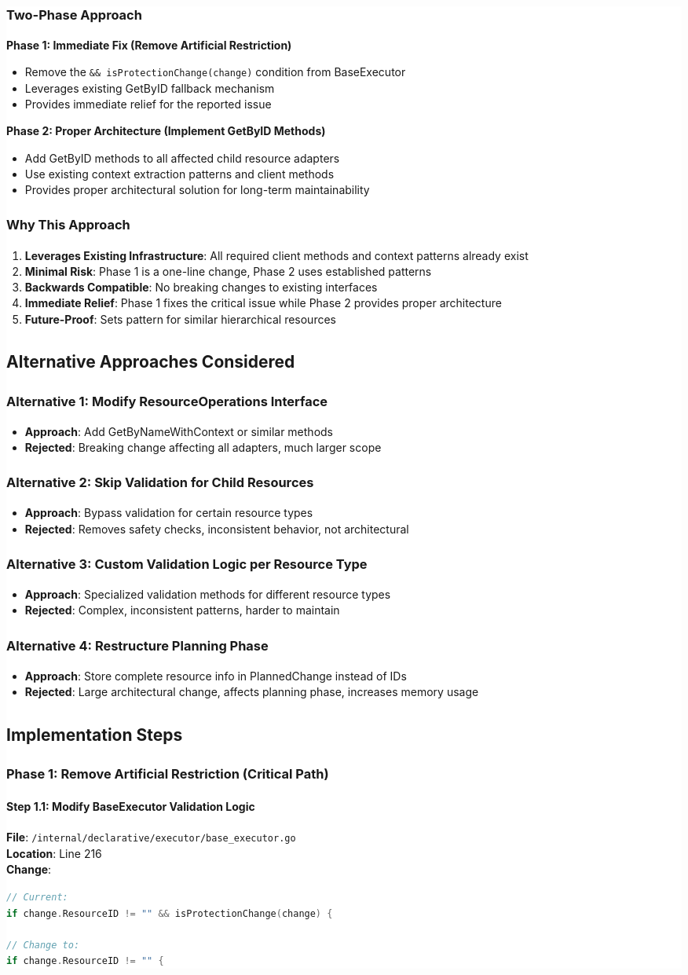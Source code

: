 ### Two-Phase Approach

**Phase 1: Immediate Fix (Remove Artificial Restriction)**
- Remove the `&& isProtectionChange(change)` condition from BaseExecutor
- Leverages existing GetByID fallback mechanism
- Provides immediate relief for the reported issue

**Phase 2: Proper Architecture (Implement GetByID Methods)**
- Add GetByID methods to all affected child resource adapters
- Use existing context extraction patterns and client methods
- Provides proper architectural solution for long-term maintainability

### Why This Approach

1. **Leverages Existing Infrastructure**: All required client methods and context patterns already exist
2. **Minimal Risk**: Phase 1 is a one-line change, Phase 2 uses established patterns
3. **Backwards Compatible**: No breaking changes to existing interfaces
4. **Immediate Relief**: Phase 1 fixes the critical issue while Phase 2 provides proper architecture
5. **Future-Proof**: Sets pattern for similar hierarchical resources

## Alternative Approaches Considered

### Alternative 1: Modify ResourceOperations Interface
- **Approach**: Add GetByNameWithContext or similar methods
- **Rejected**: Breaking change affecting all adapters, much larger scope

### Alternative 2: Skip Validation for Child Resources  
- **Approach**: Bypass validation for certain resource types
- **Rejected**: Removes safety checks, inconsistent behavior, not architectural

### Alternative 3: Custom Validation Logic per Resource Type
- **Approach**: Specialized validation methods for different resource types
- **Rejected**: Complex, inconsistent patterns, harder to maintain

### Alternative 4: Restructure Planning Phase
- **Approach**: Store complete resource info in PlannedChange instead of IDs
- **Rejected**: Large architectural change, affects planning phase, increases memory usage

## Implementation Steps

### Phase 1: Remove Artificial Restriction (Critical Path)

#### Step 1.1: Modify BaseExecutor Validation Logic
**File**: `/internal/declarative/executor/base_executor.go`  
**Location**: Line 216  
**Change**:
```go
// Current:
if change.ResourceID != "" && isProtectionChange(change) {

// Change to:
if change.ResourceID != "" {
```
